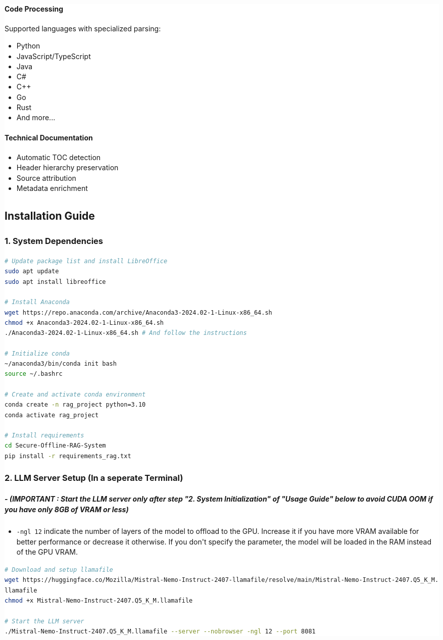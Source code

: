 #### Code Processing
Supported languages with specialized parsing:
- Python
- JavaScript/TypeScript
- Java
- C#
- C++
- Go
- Rust
- And more...

#### Technical Documentation
- Automatic TOC detection
- Header hierarchy preservation
- Source attribution
- Metadata enrichment

## Installation Guide

### 1. System Dependencies
```bash
# Update package list and install LibreOffice
sudo apt update
sudo apt install libreoffice

# Install Anaconda
wget https://repo.anaconda.com/archive/Anaconda3-2024.02-1-Linux-x86_64.sh
chmod +x Anaconda3-2024.02-1-Linux-x86_64.sh
./Anaconda3-2024.02-1-Linux-x86_64.sh # And follow the instructions

# Initialize conda
~/anaconda3/bin/conda init bash
source ~/.bashrc

# Create and activate conda environment
conda create -n rag_project python=3.10
conda activate rag_project

# Install requirements
cd Secure-Offline-RAG-System
pip install -r requirements_rag.txt
```
### 2. LLM Server Setup (In a seperate Terminal)
##### - (IMPORTANT : Start the LLM server only after step "2. System Initialization" of "Usage Guide" below to avoid CUDA OOM if you have only 8GB of VRAM or less)
- ```-ngl 12``` indicate the number of layers of the model to offload to the GPU. Increase it if you have more VRAM available for better performance or  decrease it otherwise. If you don't specify the parameter, the model will be loaded in the RAM instead of the GPU VRAM.
```bash
# Download and setup llamafile
wget https://huggingface.co/Mozilla/Mistral-Nemo-Instruct-2407-llamafile/resolve/main/Mistral-Nemo-Instruct-2407.Q5_K_M.llamafile
chmod +x Mistral-Nemo-Instruct-2407.Q5_K_M.llamafile

# Start the LLM server
./Mistral-Nemo-Instruct-2407.Q5_K_M.llamafile --server --nobrowser -ngl 12 --port 8081
```
